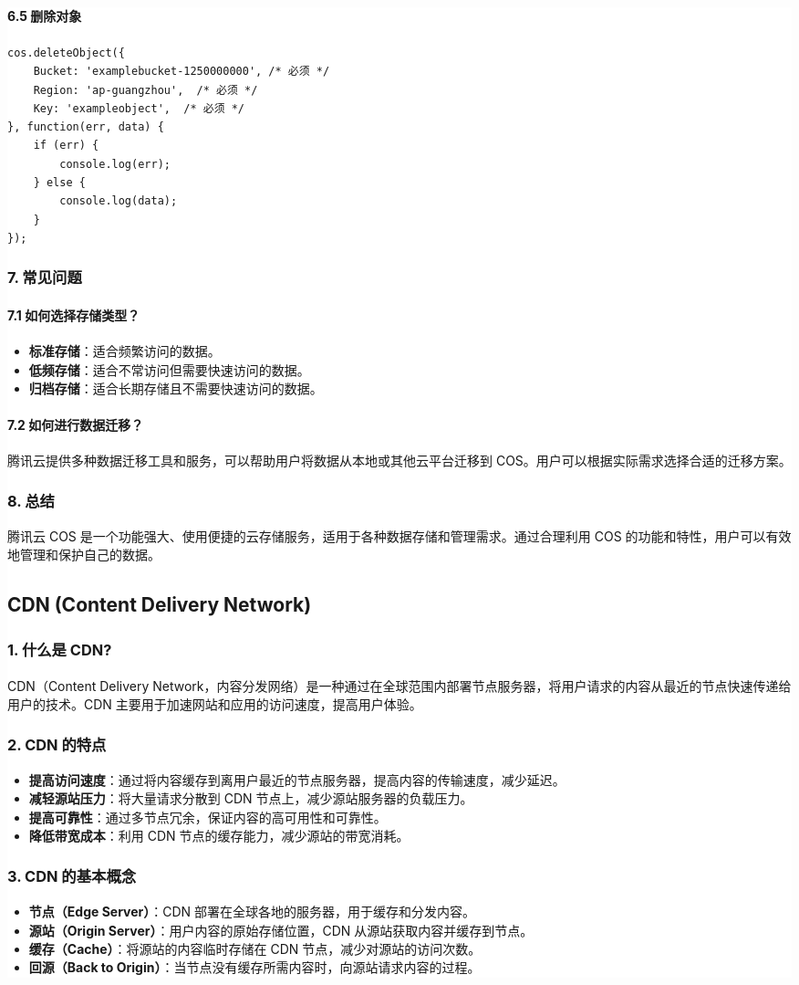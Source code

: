 #### 6.5 删除对象

```tsx
cos.deleteObject({
    Bucket: 'examplebucket-1250000000', /* 必须 */
    Region: 'ap-guangzhou',  /* 必须 */
    Key: 'exampleobject',  /* 必须 */
}, function(err, data) {
    if (err) {
        console.log(err);
    } else {
        console.log(data);
    }
});
```

### 7. 常见问题

#### 7.1 如何选择存储类型？

- **标准存储**：适合频繁访问的数据。
- **低频存储**：适合不常访问但需要快速访问的数据。
- **归档存储**：适合长期存储且不需要快速访问的数据。

#### 7.2 如何进行数据迁移？

腾讯云提供多种数据迁移工具和服务，可以帮助用户将数据从本地或其他云平台迁移到 COS。用户可以根据实际需求选择合适的迁移方案。

### 8. 总结

腾讯云 COS 是一个功能强大、使用便捷的云存储服务，适用于各种数据存储和管理需求。通过合理利用 COS 的功能和特性，用户可以有效地管理和保护自己的数据。

## CDN (Content Delivery Network)

### 1. 什么是 CDN?

CDN（Content Delivery Network，内容分发网络）是一种通过在全球范围内部署节点服务器，将用户请求的内容从最近的节点快速传递给用户的技术。CDN 主要用于加速网站和应用的访问速度，提高用户体验。

### 2. CDN 的特点

- **提高访问速度**：通过将内容缓存到离用户最近的节点服务器，提高内容的传输速度，减少延迟。
- **减轻源站压力**：将大量请求分散到 CDN 节点上，减少源站服务器的负载压力。
- **提高可靠性**：通过多节点冗余，保证内容的高可用性和可靠性。
- **降低带宽成本**：利用 CDN 节点的缓存能力，减少源站的带宽消耗。

### 3. CDN 的基本概念

- **节点（Edge Server）**：CDN 部署在全球各地的服务器，用于缓存和分发内容。
- **源站（Origin Server）**：用户内容的原始存储位置，CDN 从源站获取内容并缓存到节点。
- **缓存（Cache）**：将源站的内容临时存储在 CDN 节点，减少对源站的访问次数。
- **回源（Back to Origin）**：当节点没有缓存所需内容时，向源站请求内容的过程。
